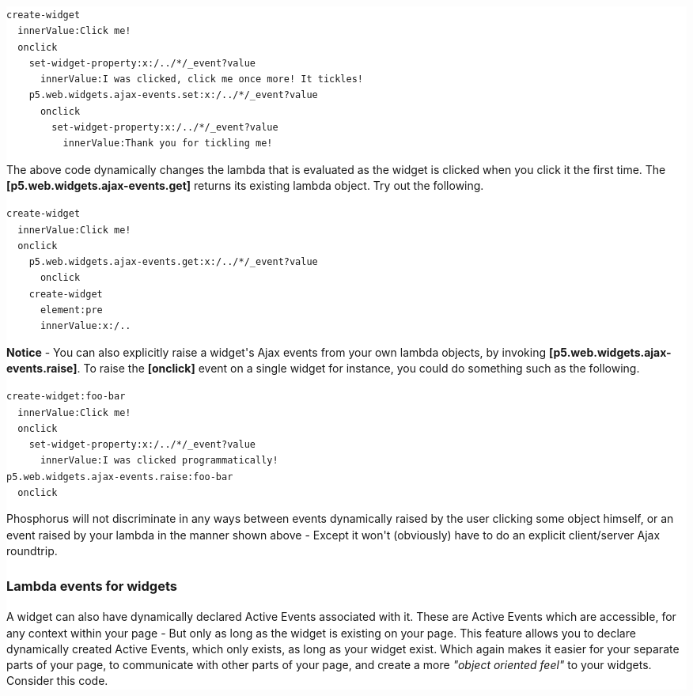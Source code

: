 ```hyperlambda
create-widget
  innerValue:Click me!
  onclick
    set-widget-property:x:/../*/_event?value
      innerValue:I was clicked, click me once more! It tickles!
    p5.web.widgets.ajax-events.set:x:/../*/_event?value
      onclick
        set-widget-property:x:/../*/_event?value
          innerValue:Thank you for tickling me!
```

The above code dynamically changes the lambda that is evaluated as the widget is clicked when you click it the
first time. The **[p5.web.widgets.ajax-events.get]** returns its existing lambda object. Try out the following.

```hyperlambda
create-widget
  innerValue:Click me!
  onclick
    p5.web.widgets.ajax-events.get:x:/../*/_event?value
      onclick
    create-widget
      element:pre
      innerValue:x:/..
```

**Notice** - You can also explicitly raise a widget's Ajax events from your own lambda objects, by invoking
**[p5.web.widgets.ajax-events.raise]**. To raise the **[onclick]** event on a single widget for instance,
you could do something such as the following.

```hyperlambda
create-widget:foo-bar
  innerValue:Click me!
  onclick
    set-widget-property:x:/../*/_event?value
      innerValue:I was clicked programmatically!
p5.web.widgets.ajax-events.raise:foo-bar
  onclick
```

Phosphorus will not discriminate in any ways between events dynamically raised by the user clicking some
object himself, or an event raised by your lambda in the manner shown above - Except it won't (obviously) have
to do an explicit client/server Ajax roundtrip.

### Lambda events for widgets

A widget can also have dynamically declared Active Events associated with it. These are Active Events which
are accessible, for any context within your page - But only as long as the widget is existing on your page.
This feature allows you to declare dynamically created Active Events, which only exists, as long as your widget
exist. Which again makes it easier for your separate parts of your page, to communicate with other parts of
your page, and create a more _"object oriented feel"_ to your widgets. Consider this code.
